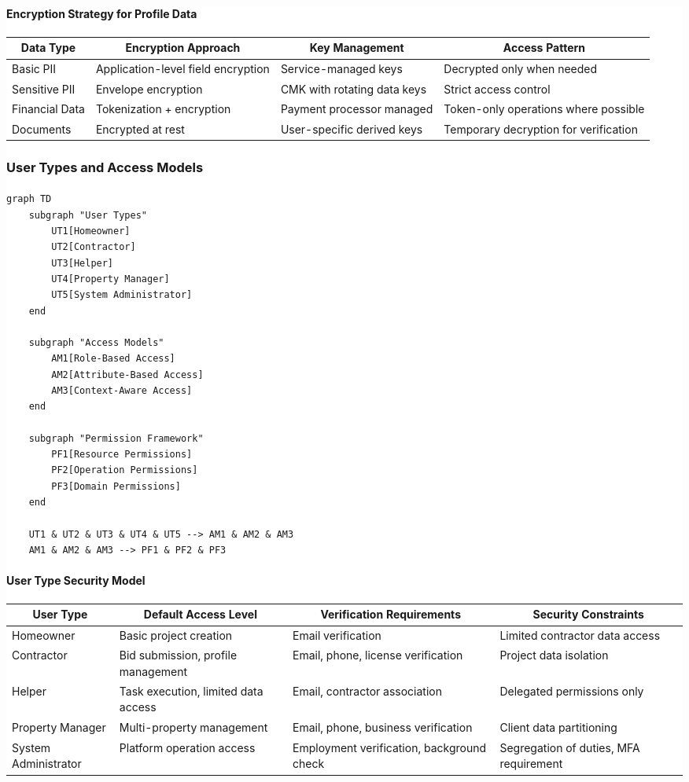 #### Encryption Strategy for Profile Data

| Data Type | Encryption Approach | Key Management | Access Pattern |
|-----------|---------------------|---------------|----------------|
| Basic PII | Application-level field encryption | Service-managed keys | Decrypted only when needed |
| Sensitive PII | Envelope encryption | CMK with rotating data keys | Strict access control |
| Financial Data | Tokenization + encryption | Payment processor managed | Token-only operations where possible |
| Documents | Encrypted at rest | User-specific derived keys | Temporary decryption for verification |

### User Types and Access Models

```mermaid
graph TD
    subgraph "User Types"
        UT1[Homeowner]
        UT2[Contractor]
        UT3[Helper]
        UT4[Property Manager]
        UT5[System Administrator]
    end
    
    subgraph "Access Models"
        AM1[Role-Based Access]
        AM2[Attribute-Based Access]
        AM3[Context-Aware Access]
    end
    
    subgraph "Permission Framework"
        PF1[Resource Permissions]
        PF2[Operation Permissions]
        PF3[Domain Permissions]
    end
    
    UT1 & UT2 & UT3 & UT4 & UT5 --> AM1 & AM2 & AM3
    AM1 & AM2 & AM3 --> PF1 & PF2 & PF3
```

#### User Type Security Model

| User Type | Default Access Level | Verification Requirements | Security Constraints |
|-----------|---------------------|--------------------------|---------------------|
| Homeowner | Basic project creation | Email verification | Limited contractor data access |
| Contractor | Bid submission, profile management | Email, phone, license verification | Project data isolation |
| Helper | Task execution, limited data access | Email, contractor association | Delegated permissions only |
| Property Manager | Multi-property management | Email, phone, business verification | Client data partitioning |
| System Administrator | Platform operation access | Employment verification, background check | Segregation of duties, MFA requirement |
